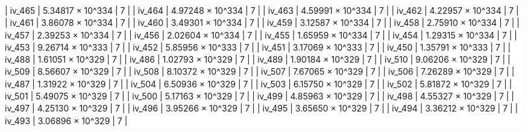 | iv_465 | 5.34817 × 10^334 | 7 |
| iv_464 | 4.97248 × 10^334 | 7 |
| iv_463 | 4.59991 × 10^334 | 7 |
| iv_462 | 4.22957 × 10^334 | 7 |
| iv_461 | 3.86078 × 10^334 | 7 |
| iv_460 | 3.49301 × 10^334 | 7 |
| iv_459 | 3.12587 × 10^334 | 7 |
| iv_458 | 2.75910 × 10^334 | 7 |
| iv_457 | 2.39253 × 10^334 | 7 |
| iv_456 | 2.02604 × 10^334 | 7 |
| iv_455 | 1.65959 × 10^334 | 7 |
| iv_454 | 1.29315 × 10^334 | 7 |
| iv_453 | 9.26714 × 10^333 | 7 |
| iv_452 | 5.85956 × 10^333 | 7 |
| iv_451 | 3.17069 × 10^333 | 7 |
| iv_450 | 1.35791 × 10^333 | 7 |
| iv_488 | 1.61051 × 10^329 | 7 |
| iv_486 | 1.02793 × 10^329 | 7 |
| iv_489 | 1.90184 × 10^329 | 7 |
| iv_510 | 9.06206 × 10^329 | 7 |
| iv_509 | 8.56607 × 10^329 | 7 |
| iv_508 | 8.10372 × 10^329 | 7 |
| iv_507 | 7.67065 × 10^329 | 7 |
| iv_506 | 7.26289 × 10^329 | 7 |
| iv_487 | 1.31922 × 10^329 | 7 |
| iv_504 | 6.50936 × 10^329 | 7 |
| iv_503 | 6.15750 × 10^329 | 7 |
| iv_502 | 5.81872 × 10^329 | 7 |
| iv_501 | 5.49075 × 10^329 | 7 |
| iv_500 | 5.17163 × 10^329 | 7 |
| iv_499 | 4.85963 × 10^329 | 7 |
| iv_498 | 4.55327 × 10^329 | 7 |
| iv_497 | 4.25130 × 10^329 | 7 |
| iv_496 | 3.95266 × 10^329 | 7 |
| iv_495 | 3.65650 × 10^329 | 7 |
| iv_494 | 3.36212 × 10^329 | 7 |
| iv_493 | 3.06896 × 10^329 | 7 |